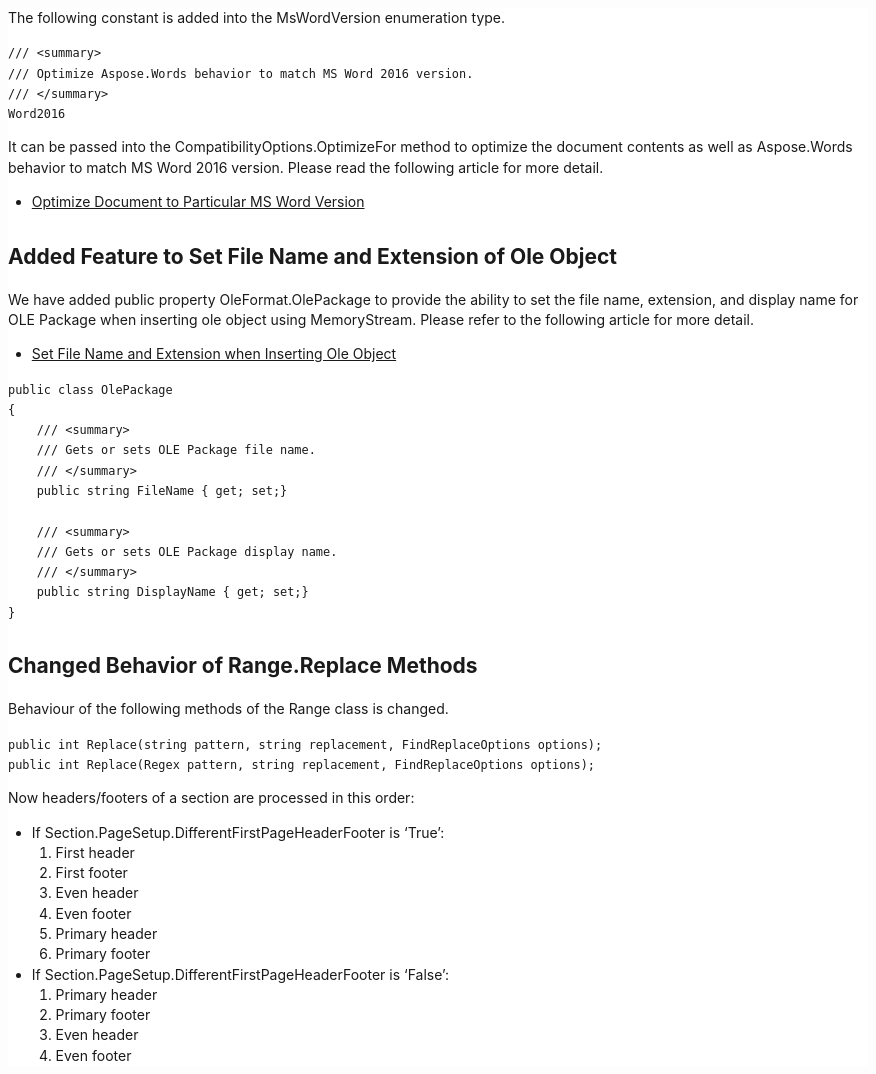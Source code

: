 The following constant is added into the MsWordVersion enumeration type.

```
/// <summary>
/// Optimize Aspose.Words behavior to match MS Word 2016 version.
/// </summary>
Word2016
```

It can be passed into the CompatibilityOptions.OptimizeFor method to optimize the document contents as well as Aspose.Words behavior to match MS Word 2016 version. Please read the following article for more detail. 

*   [Optimize Document to Particular MS Word Version][5]

## Added Feature to Set File Name and Extension of Ole Object

We have added public property OleFormat.OlePackage to provide the ability to set the file name, extension, and display name for OLE Package when inserting ole object using MemoryStream. Please refer to the following article for more detail.

*   [Set File Name and Extension when Inserting Ole Object][6]

```
public class OlePackage
{
    /// <summary>
    /// Gets or sets OLE Package file name.
    /// </summary>
    public string FileName { get; set;}
 
    /// <summary>
    /// Gets or sets OLE Package display name.
    /// </summary>
    public string DisplayName { get; set;}
}
```

## Changed Behavior of Range.Replace Methods

Behaviour of the following methods of the Range class is changed.

```
public int Replace(string pattern, string replacement, FindReplaceOptions options);
public int Replace(Regex pattern, string replacement, FindReplaceOptions options);
```

Now headers/footers of a section are processed in this order:

*   If Section.PageSetup.DifferentFirstPageHeaderFooter is ‘True’:
    1.  First header
    2.  First footer
    3.  Even header
    4.  Even footer
    5.  Primary header
    6.  Primary footer
*   If Section.PageSetup.DifferentFirstPageHeaderFooter is ‘False’:
    1.  Primary header
    2.  Primary footer
    3.  Even header
    4.  Even footer


[1]: https://downloads.aspose.com/words/net/new-releases/aspose.words-for-.net-17.11/
[2]: https://docs.aspose.com/display/wordsnet/Aspose.Words+for+.NET+17.11+Release+Notes
[3]: https://docs.aspose.com/display/wordsnet/Aspose.Words+for+.NET
[4]: https://docs.aspose.com/display/wordsnet/Template+Syntax#TemplateSyntax-SettingBackgroundColorDynamically
[5]: https://docs.aspose.com/display/wordsnet/Working+with+Document#WorkingwithDocument-OptimizeDocumenttoParticularMSWordVersion
[6]: https://docs.aspose.com/display/wordsnet/Use+DocumentBuilder+to+Insert+Document+Elements#UseDocumentBuildertoInsertDocumentElements-SetFileNameandExtensionwhenInsertingOleObject
[7]: https://docs.aspose.com/display/wordsnet/Aspose.Words+for+.NET+17.8+Release+Notes
[8]: https://docs.aspose.com/display/wordsnet/Aspose.Words+for+.NET+17.10+Release+Notes
[9]: https://docs.aspose.com/display/wordsnet/Applying+Formatting#ApplyingFormatting-GetPositionofFloatingTable
[10]: https://www.aspose.com/products/words/net
[11]: https://downloads.aspose.com/words/net
[12]: https://www.nuget.org/packages/Aspose.Words/
[13]: https://docs.aspose.com/display/wordsnet
[14]: https://apireference.aspose.com/net/words
[15]: https://forum.aspose.com/c/words
[16]: https://helpdesk.aspose.com/
[17]: https://blog.aspose.com/category/aspose-products/aspose-words-product-family/
[18]: https://github.com/aspose-words/Aspose.Words-for-.NET